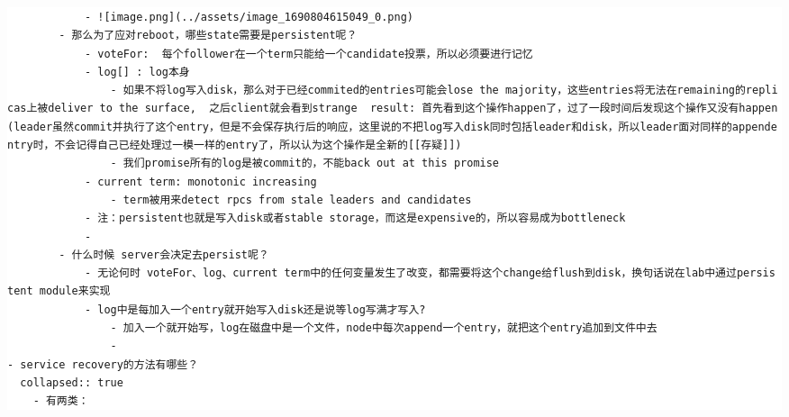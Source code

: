 				- ![image.png](../assets/image_1690804615049_0.png)
			- 那么为了应对reboot，哪些state需要是persistent呢？
				- voteFor:  每个follower在一个term只能给一个candidate投票，所以必须要进行记忆
				- log[] : log本身
					- 如果不将log写入disk，那么对于已经commited的entries可能会lose the majority，这些entries将无法在remaining的replicas上被deliver to the surface,  之后client就会看到strange  result: 首先看到这个操作happen了，过了一段时间后发现这个操作又没有happen (leader虽然commit并执行了这个entry，但是不会保存执行后的响应，这里说的不把log写入disk同时包括leader和disk，所以leader面对同样的appendentry时，不会记得自己已经处理过一模一样的entry了，所以认为这个操作是全新的[[存疑]])
					- 我们promise所有的log是被commit的，不能back out at this promise
				- current term: monotonic increasing
					- term被用来detect rpcs from stale leaders and candidates
				- 注：persistent也就是写入disk或者stable storage，而这是expensive的，所以容易成为bottleneck
				-
			- 什么时候 server会决定去persist呢？
				- 无论何时 voteFor、log、current term中的任何变量发生了改变，都需要将这个change给flush到disk，换句话说在lab中通过persistent module来实现
				- log中是每加入一个entry就开始写入disk还是说等log写满才写入?
					- 加入一个就开始写，log在磁盘中是一个文件，node中每次append一个entry，就把这个entry追加到文件中去
					-
	- service recovery的方法有哪些？
	  collapsed:: true
		- 有两类：